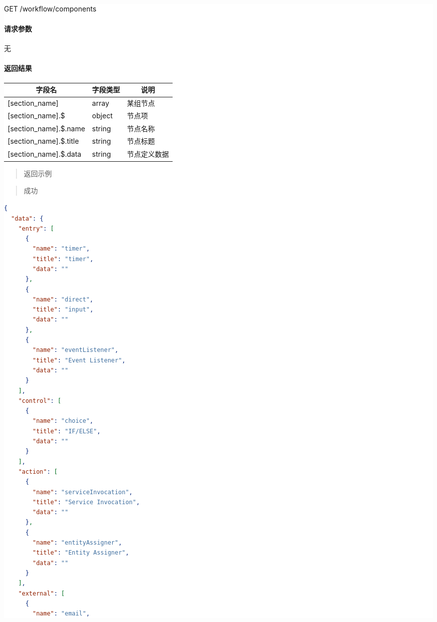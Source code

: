 GET /workflow/components

#### 请求参数

无

#### 返回结果

| 字段名       |字段类型|说明|
|-----------|---|---|
| [section_name] |array|某组节点|
| [section_name].$ |object|节点项|
| [section_name].$.name |string|节点名称|
| [section_name].$.title |string|节点标题|
| [section_name].$.data |string|节点定义数据|

> 返回示例

> 成功


```json
{
  "data": {
    "entry": [
      {
        "name": "timer",
        "title": "timer",
        "data": ""
      },
      {
        "name": "direct",
        "title": "input",
        "data": ""
      },
      {
        "name": "eventListener",
        "title": "Event Listener",
        "data": ""
      }
    ],
    "control": [
      {
        "name": "choice",
        "title": "IF/ELSE",
        "data": ""
      }
    ],
    "action": [
      {
        "name": "serviceInvocation",
        "title": "Service Invocation",
        "data": ""
      },
      {
        "name": "entityAssigner",
        "title": "Entity Assigner",
        "data": ""
      }
    ],
    "external": [
      {
        "name": "email",
```